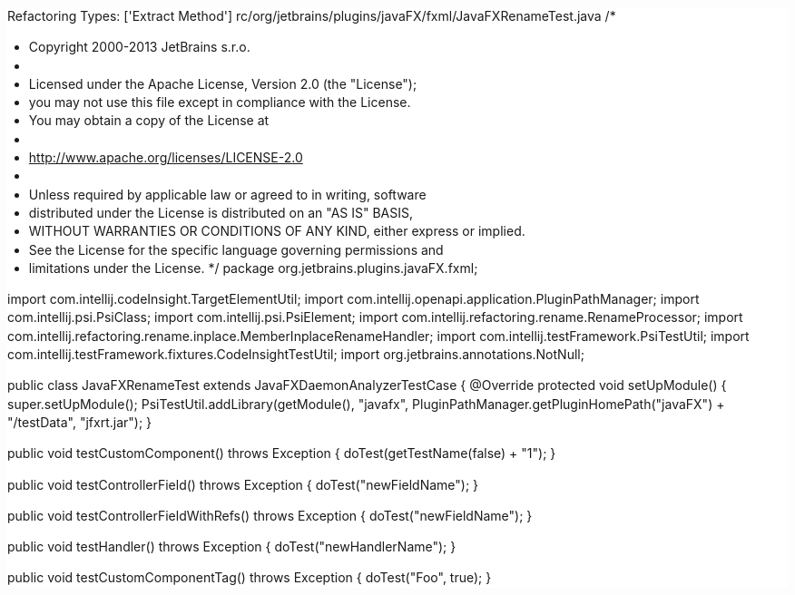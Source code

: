 Refactoring Types: ['Extract Method']
rc/org/jetbrains/plugins/javaFX/fxml/JavaFXRenameTest.java
/*
 * Copyright 2000-2013 JetBrains s.r.o.
 *
 * Licensed under the Apache License, Version 2.0 (the "License");
 * you may not use this file except in compliance with the License.
 * You may obtain a copy of the License at
 *
 * http://www.apache.org/licenses/LICENSE-2.0
 *
 * Unless required by applicable law or agreed to in writing, software
 * distributed under the License is distributed on an "AS IS" BASIS,
 * WITHOUT WARRANTIES OR CONDITIONS OF ANY KIND, either express or implied.
 * See the License for the specific language governing permissions and
 * limitations under the License.
 */
package org.jetbrains.plugins.javaFX.fxml;

import com.intellij.codeInsight.TargetElementUtil;
import com.intellij.openapi.application.PluginPathManager;
import com.intellij.psi.PsiClass;
import com.intellij.psi.PsiElement;
import com.intellij.refactoring.rename.RenameProcessor;
import com.intellij.refactoring.rename.inplace.MemberInplaceRenameHandler;
import com.intellij.testFramework.PsiTestUtil;
import com.intellij.testFramework.fixtures.CodeInsightTestUtil;
import org.jetbrains.annotations.NotNull;

public class JavaFXRenameTest extends JavaFXDaemonAnalyzerTestCase {
  @Override
  protected void setUpModule() {
    super.setUpModule();
    PsiTestUtil.addLibrary(getModule(), "javafx", PluginPathManager.getPluginHomePath("javaFX") + "/testData", "jfxrt.jar");
  }

  public void testCustomComponent() throws Exception {
    doTest(getTestName(false) + "1");
  }

  public void testControllerField() throws Exception {
    doTest("newFieldName");
  }

  public void testControllerFieldWithRefs() throws Exception {
    doTest("newFieldName");
  }

  public void testHandler() throws Exception {
    doTest("newHandlerName");
  }

  public void testCustomComponentTag() throws Exception {
    doTest("Foo", true);
  }
